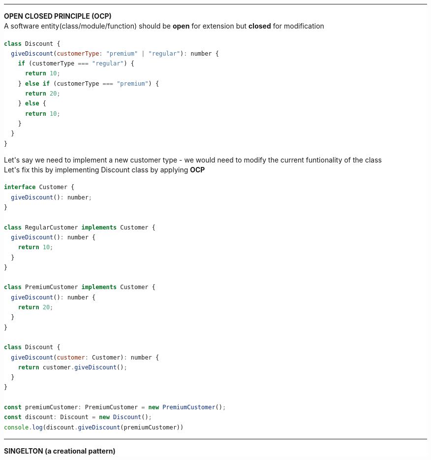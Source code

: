 ------

**OPEN CLOSED PRINCIPLE (OCP)**   
A software entity(class/module/function) should be **open** for extension but **closed** for modification
```js
class Discount {
  giveDiscount(customerType: "premium" | "regular"): number {
    if (customerType === "regular") {
      return 10;
    } else if (customerType === "premium") {
      return 20;
    } else {
      return 10;
    }
  }
}
```
Let's say we need to implement a new customer type - we would need to modify the current funtionality of the class          
Let's fix this by implementing Discount class by applying **OCP**
```js
interface Customer {
  giveDiscount(): number;
}

class RegularCustomer implements Customer {
  giveDiscount(): number {
    return 10;
  }
}

class PremiumCustomer implements Customer {
  giveDiscount(): number {
    return 20;
  }
}

class Discount {
  giveDiscount(customer: Customer): number {
    return customer.giveDiscount();
  }
}

const premiumCustomer: PremiumCustomer = new PremiumCustomer();
const discount: Discount = new Discount();
console.log(discount.giveDiscount(premiumCustomer))
```

------

**SINGELTON (a creational pattern)**
